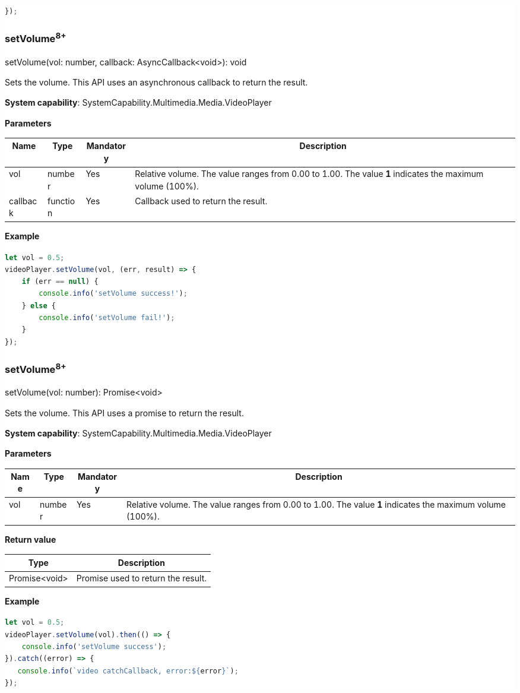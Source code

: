 ```js
});
```

### setVolume<sup>8+</sup>

setVolume(vol: number, callback: AsyncCallback\<void>): void

Sets the volume. This API uses an asynchronous callback to return the result.

**System capability**: SystemCapability.Multimedia.Media.VideoPlayer

**Parameters**

| Name  | Type    | Mandatory| Description                                                        |
| -------- | -------- | ---- | ------------------------------------------------------------ |
| vol      | number   | Yes  | Relative volume. The value ranges from 0.00 to 1.00. The value **1** indicates the maximum volume (100%).|
| callback | function | Yes  | Callback used to return the result.                                        |

**Example**

```js
let vol = 0.5;
videoPlayer.setVolume(vol, (err, result) => {
    if (err == null) {
        console.info('setVolume success!');
    } else {
        console.info('setVolume fail!');
    }
});
```

### setVolume<sup>8+</sup>

setVolume(vol: number): Promise\<void>

Sets the volume. This API uses a promise to return the result.

**System capability**: SystemCapability.Multimedia.Media.VideoPlayer

**Parameters**

| Name| Type  | Mandatory| Description                                                        |
| ------ | ------ | ---- | ------------------------------------------------------------ |
| vol    | number | Yes  | Relative volume. The value ranges from 0.00 to 1.00. The value **1** indicates the maximum volume (100%).|

**Return value**

| Type          | Description                     |
| -------------- | ------------------------- |
| Promise\<void> | Promise used to return the result.|

**Example**

```js
let vol = 0.5;
videoPlayer.setVolume(vol).then(() => {
    console.info('setVolume success');
}).catch((error) => {
   console.info(`video catchCallback, error:${error}`);
});
```
